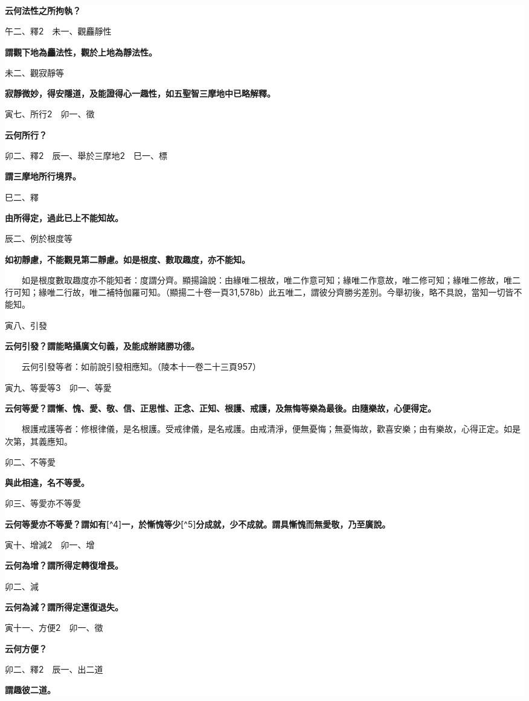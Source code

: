 **云何法性之所拘執？**

午二、釋2　未一、觀麤靜性

**謂觀下地為麤法性，觀於上地為靜法性。**

未二、觀寂靜等

**寂靜微妙，得安隱道，及能證得心一趣性，如五聖智三摩地中已略解釋。**

寅七、所行2　卯一、徵

**云何所行？**

卯二、釋2　辰一、舉於三摩地2　巳一、標

**謂三摩地所行境界。**

巳二、釋

**由所得定，過此已上不能知故。**

辰二、例於根度等

**如初靜慮，不能觀見第二靜慮。如是根度、數取趣度，亦不能知。**

　　如是根度數取趣度亦不能知者：度謂分齊。顯揚論說：由緣唯二根故，唯二作意可知；緣唯二作意故，唯二修可知；緣唯二修故，唯二行可知；緣唯二行故，唯二補特伽羅可知。（顯揚二十卷一頁31,578b）此五唯二，謂彼分齊勝劣差別。今舉初後，略不具說，當知一切皆不能知。

寅八、引發

**云何引發？謂能略攝廣文句義，及能成辦諸勝功德。**

　　云何引發等者：如前說引發相應知。（陵本十一卷二十三頁957）

寅九、等愛等3　卯一、等愛

**云何等愛？謂慚、愧、愛、敬、信、正思惟、正念、正知、根護、戒護，及無悔等樂為最後。由隨樂故，心便得定。**

　　根護戒護等者：修根律儀，是名根護。受戒律儀，是名戒護。由戒清淨，便無憂悔；無憂悔故，歡喜安樂；由有樂故，心得正定。如是次第，其義應知。

卯二、不等愛

**與此相違，名不等愛。**

卯三、等愛亦不等愛

**云何等愛亦不等愛？謂如有**[^4]**一，於慚愧等少**[^5]**分成就，少不成就。謂具慚愧而無愛敬，乃至廣說。**

寅十、增減2　卯一、增

**云何為增？謂所得定轉復增長。**

卯二、減

**云何為減？謂所得定還復退失。**

寅十一、方便2　卯一、徵

**云何方便？**

卯二、釋2　辰一、出二道

**謂趣彼二道。**
